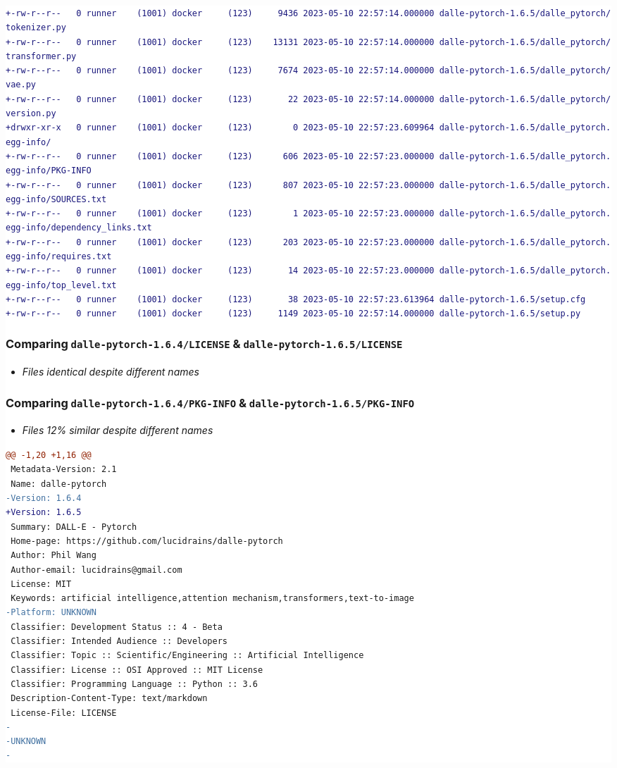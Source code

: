 ```diff
+-rw-r--r--   0 runner    (1001) docker     (123)     9436 2023-05-10 22:57:14.000000 dalle-pytorch-1.6.5/dalle_pytorch/tokenizer.py
+-rw-r--r--   0 runner    (1001) docker     (123)    13131 2023-05-10 22:57:14.000000 dalle-pytorch-1.6.5/dalle_pytorch/transformer.py
+-rw-r--r--   0 runner    (1001) docker     (123)     7674 2023-05-10 22:57:14.000000 dalle-pytorch-1.6.5/dalle_pytorch/vae.py
+-rw-r--r--   0 runner    (1001) docker     (123)       22 2023-05-10 22:57:14.000000 dalle-pytorch-1.6.5/dalle_pytorch/version.py
+drwxr-xr-x   0 runner    (1001) docker     (123)        0 2023-05-10 22:57:23.609964 dalle-pytorch-1.6.5/dalle_pytorch.egg-info/
+-rw-r--r--   0 runner    (1001) docker     (123)      606 2023-05-10 22:57:23.000000 dalle-pytorch-1.6.5/dalle_pytorch.egg-info/PKG-INFO
+-rw-r--r--   0 runner    (1001) docker     (123)      807 2023-05-10 22:57:23.000000 dalle-pytorch-1.6.5/dalle_pytorch.egg-info/SOURCES.txt
+-rw-r--r--   0 runner    (1001) docker     (123)        1 2023-05-10 22:57:23.000000 dalle-pytorch-1.6.5/dalle_pytorch.egg-info/dependency_links.txt
+-rw-r--r--   0 runner    (1001) docker     (123)      203 2023-05-10 22:57:23.000000 dalle-pytorch-1.6.5/dalle_pytorch.egg-info/requires.txt
+-rw-r--r--   0 runner    (1001) docker     (123)       14 2023-05-10 22:57:23.000000 dalle-pytorch-1.6.5/dalle_pytorch.egg-info/top_level.txt
+-rw-r--r--   0 runner    (1001) docker     (123)       38 2023-05-10 22:57:23.613964 dalle-pytorch-1.6.5/setup.cfg
+-rw-r--r--   0 runner    (1001) docker     (123)     1149 2023-05-10 22:57:14.000000 dalle-pytorch-1.6.5/setup.py
```

### Comparing `dalle-pytorch-1.6.4/LICENSE` & `dalle-pytorch-1.6.5/LICENSE`

 * *Files identical despite different names*

### Comparing `dalle-pytorch-1.6.4/PKG-INFO` & `dalle-pytorch-1.6.5/PKG-INFO`

 * *Files 12% similar despite different names*

```diff
@@ -1,20 +1,16 @@
 Metadata-Version: 2.1
 Name: dalle-pytorch
-Version: 1.6.4
+Version: 1.6.5
 Summary: DALL-E - Pytorch
 Home-page: https://github.com/lucidrains/dalle-pytorch
 Author: Phil Wang
 Author-email: lucidrains@gmail.com
 License: MIT
 Keywords: artificial intelligence,attention mechanism,transformers,text-to-image
-Platform: UNKNOWN
 Classifier: Development Status :: 4 - Beta
 Classifier: Intended Audience :: Developers
 Classifier: Topic :: Scientific/Engineering :: Artificial Intelligence
 Classifier: License :: OSI Approved :: MIT License
 Classifier: Programming Language :: Python :: 3.6
 Description-Content-Type: text/markdown
 License-File: LICENSE
-
-UNKNOWN
-
```
